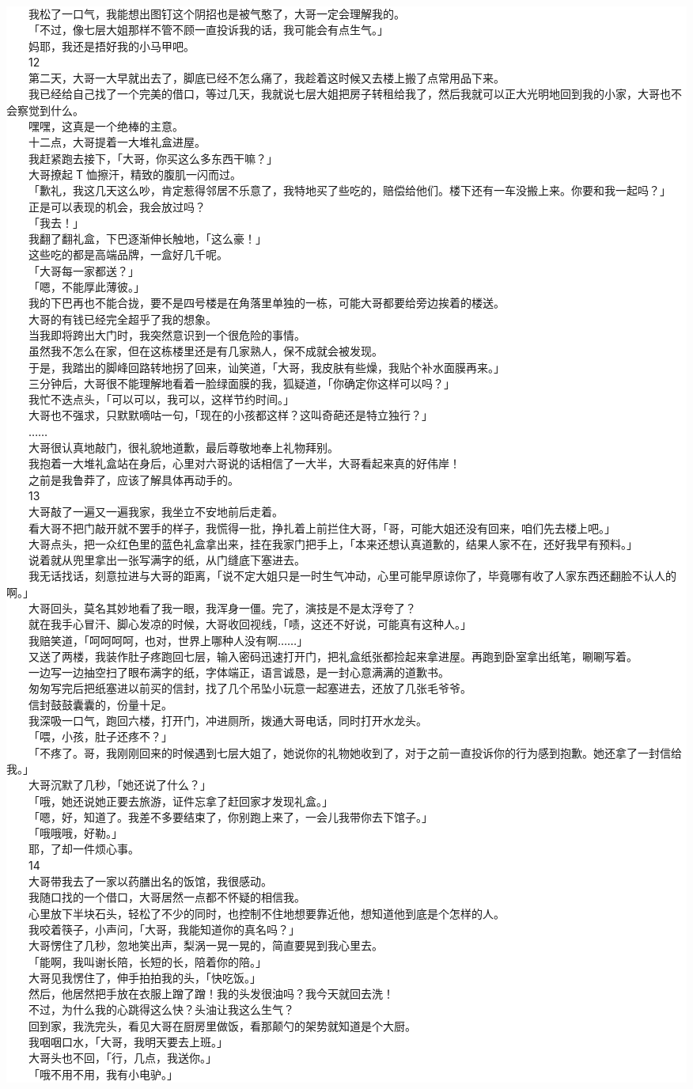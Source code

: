 &emsp;&emsp;我松了一口气，我能想出图钉这个阴招也是被气憨了，大哥一定会理解我的。  
&emsp;&emsp;「不过，像七层大姐那样不管不顾一直投诉我的话，我可能会有点生气。」  
&emsp;&emsp;妈耶，我还是捂好我的小马甲吧。  
&emsp;&emsp;12  
&emsp;&emsp;第二天，大哥一大早就出去了，脚底已经不怎么痛了，我趁着这时候又去楼上搬了点常用品下来。  
&emsp;&emsp;我已经给自己找了一个完美的借口，等过几天，我就说七层大姐把房子转租给我了，然后我就可以正大光明地回到我的小家，大哥也不会察觉到什么。  
&emsp;&emsp;嘿嘿，这真是一个绝棒的主意。  
&emsp;&emsp;十二点，大哥提着一大堆礼盒进屋。  
&emsp;&emsp;我赶紧跑去接下，「大哥，你买这么多东西干嘛？」  
&emsp;&emsp;大哥撩起 T 恤擦汗，精致的腹肌一闪而过。  
&emsp;&emsp;「歉礼，我这几天这么吵，肯定惹得邻居不乐意了，我特地买了些吃的，赔偿给他们。楼下还有一车没搬上来。你要和我一起吗？」  
&emsp;&emsp;正是可以表现的机会，我会放过吗？  
&emsp;&emsp;「我去！」  
&emsp;&emsp;我翻了翻礼盒，下巴逐渐伸长触地，「这么豪！」  
&emsp;&emsp;这些吃的都是高端品牌，一盒好几千呢。  
&emsp;&emsp;「大哥每一家都送？」  
&emsp;&emsp;「嗯，不能厚此薄彼。」  
&emsp;&emsp;我的下巴再也不能合拢，要不是四号楼是在角落里单独的一栋，可能大哥都要给旁边挨着的楼送。  
&emsp;&emsp;大哥的有钱已经完全超乎了我的想象。  
&emsp;&emsp;当我即将跨出大门时，我突然意识到一个很危险的事情。  
&emsp;&emsp;虽然我不怎么在家，但在这栋楼里还是有几家熟人，保不成就会被发现。  
&emsp;&emsp;于是，我踏出的脚峰回路转地拐了回来，讪笑道，「大哥，我皮肤有些燥，我贴个补水面膜再来。」  
&emsp;&emsp;三分钟后，大哥很不能理解地看着一脸绿面膜的我，狐疑道，「你确定你这样可以吗？」  
&emsp;&emsp;我忙不迭点头，「可以可以，我可以，这样节约时间。」  
&emsp;&emsp;大哥也不强求，只默默嘀咕一句，「现在的小孩都这样？这叫奇葩还是特立独行？」  
&emsp;&emsp;……  
&emsp;&emsp;大哥很认真地敲门，很礼貌地道歉，最后尊敬地奉上礼物拜别。  
&emsp;&emsp;我抱着一大堆礼盒站在身后，心里对六哥说的话相信了一大半，大哥看起来真的好伟岸！  
&emsp;&emsp;之前是我鲁莽了，应该了解具体再动手的。  
&emsp;&emsp;13  
&emsp;&emsp;大哥敲了一遍又一遍我家，我坐立不安地前后走着。  
&emsp;&emsp;看大哥不把门敲开就不罢手的样子，我慌得一批，挣扎着上前拦住大哥，「哥，可能大姐还没有回来，咱们先去楼上吧。」  
&emsp;&emsp;大哥点头，把一众红色里的蓝色礼盒拿出来，挂在我家门把手上，「本来还想认真道歉的，结果人家不在，还好我早有预料。」  
&emsp;&emsp;说着就从兜里拿出一张写满字的纸，从门缝底下塞进去。  
&emsp;&emsp;我无话找话，刻意拉进与大哥的距离，「说不定大姐只是一时生气冲动，心里可能早原谅你了，毕竟哪有收了人家东西还翻脸不认人的啊。」  
&emsp;&emsp;大哥回头，莫名其妙地看了我一眼，我浑身一僵。完了，演技是不是太浮夸了？  
&emsp;&emsp;就在我手心冒汗、脚心发凉的时候，大哥收回视线，「啧，这还不好说，可能真有这种人。」  
&emsp;&emsp;我赔笑道，「呵呵呵呵，也对，世界上哪种人没有啊……」  
&emsp;&emsp;又送了两楼，我装作肚子疼跑回七层，输入密码迅速打开门，把礼盒纸张都捡起来拿进屋。再跑到卧室拿出纸笔，唰唰写着。  
&emsp;&emsp;一边写一边抽空扫了眼布满字的纸，字体端正，语言诚恳，是一封心意满满的道歉书。  
&emsp;&emsp;匆匆写完后把纸塞进以前买的信封，找了几个吊坠小玩意一起塞进去，还放了几张毛爷爷。  
&emsp;&emsp;信封鼓鼓囊囊的，份量十足。  
&emsp;&emsp;我深吸一口气，跑回六楼，打开门，冲进厕所，拨通大哥电话，同时打开水龙头。  
&emsp;&emsp;「喂，小孩，肚子还疼不？」  
&emsp;&emsp;「不疼了。哥，我刚刚回来的时候遇到七层大姐了，她说你的礼物她收到了，对于之前一直投诉你的行为感到抱歉。她还拿了一封信给我。」  
&emsp;&emsp;大哥沉默了几秒，「她还说了什么？」  
&emsp;&emsp;「哦，她还说她正要去旅游，证件忘拿了赶回家才发现礼盒。」  
&emsp;&emsp;「嗯，好，知道了。我差不多要结束了，你别跑上来了，一会儿我带你去下馆子。」  
&emsp;&emsp;「哦哦哦，好勒。」  
&emsp;&emsp;耶，了却一件烦心事。  
&emsp;&emsp;14  
&emsp;&emsp;大哥带我去了一家以药膳出名的饭馆，我很感动。  
&emsp;&emsp;我随口找的一个借口，大哥居然一点都不怀疑的相信我。  
&emsp;&emsp;心里放下半块石头，轻松了不少的同时，也控制不住地想要靠近他，想知道他到底是个怎样的人。  
&emsp;&emsp;我咬着筷子，小声问，「大哥，我能知道你的真名吗？」  
&emsp;&emsp;大哥愣住了几秒，忽地笑出声，梨涡一晃一晃的，简直要晃到我心里去。  
&emsp;&emsp;「能啊，我叫谢长陪，长短的长，陪着你的陪。」  
&emsp;&emsp;大哥见我愣住了，伸手拍拍我的头，「快吃饭。」  
&emsp;&emsp;然后，他居然把手放在衣服上蹭了蹭！我的头发很油吗？我今天就回去洗！  
&emsp;&emsp;不过，为什么我的心跳得这么快？头油让我这么生气？  
&emsp;&emsp;回到家，我洗完头，看见大哥在厨房里做饭，看那颠勺的架势就知道是个大厨。  
&emsp;&emsp;我咽咽口水，「大哥，我明天要去上班。」  
&emsp;&emsp;大哥头也不回，「行，几点，我送你。」  
&emsp;&emsp;「哦不用不用，我有小电驴。」  